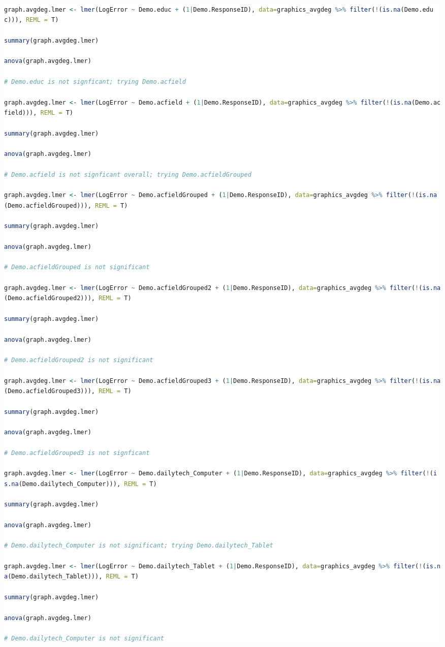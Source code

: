 ``` r
graph.avgdeg.lmer <- lmer(LogError ~ Demo.educ + (1|Demo.ResponseID), data=graphics_avgdeg %>% filter(!(is.na(Demo.educ))), REML = T)

summary(graph.avgdeg.lmer)

anova(graph.avgdeg.lmer)

# Demo.educ is not signficant; trying Demo.acfield

graph.avgdeg.lmer <- lmer(LogError ~ Demo.acfield + (1|Demo.ResponseID), data=graphics_avgdeg %>% filter(!(is.na(Demo.acfield))), REML = T)

summary(graph.avgdeg.lmer)

anova(graph.avgdeg.lmer)

# Demo.acfield is not signficant overall; trying Demo.acfieldGrouped

graph.avgdeg.lmer <- lmer(LogError ~ Demo.acfieldGrouped + (1|Demo.ResponseID), data=graphics_avgdeg %>% filter(!(is.na(Demo.acfieldGrouped))), REML = T)

summary(graph.avgdeg.lmer)

anova(graph.avgdeg.lmer)

# Demo.acfieldGrouped is not significant

graph.avgdeg.lmer <- lmer(LogError ~ Demo.acfieldGrouped2 + (1|Demo.ResponseID), data=graphics_avgdeg %>% filter(!(is.na(Demo.acfieldGrouped2))), REML = T)

summary(graph.avgdeg.lmer)

anova(graph.avgdeg.lmer)

# Demo.acfieldGrouped2 is not significant

graph.avgdeg.lmer <- lmer(LogError ~ Demo.acfieldGrouped3 + (1|Demo.ResponseID), data=graphics_avgdeg %>% filter(!(is.na(Demo.acfieldGrouped3))), REML = T)

summary(graph.avgdeg.lmer)

anova(graph.avgdeg.lmer)

# Demo.acfieldGrouped3 is not signficant

graph.avgdeg.lmer <- lmer(LogError ~ Demo.dailytech_Computer + (1|Demo.ResponseID), data=graphics_avgdeg %>% filter(!(is.na(Demo.dailytech_Computer))), REML = T)

summary(graph.avgdeg.lmer)

anova(graph.avgdeg.lmer)

# Demo.dailytech_Computer is not significant; trying Demo.dailytech_Tablet

graph.avgdeg.lmer <- lmer(LogError ~ Demo.dailytech_Tablet + (1|Demo.ResponseID), data=graphics_avgdeg %>% filter(!(is.na(Demo.dailytech_Tablet))), REML = T)

summary(graph.avgdeg.lmer)

anova(graph.avgdeg.lmer)

# Demo.dailytech_Computer is not significant

```